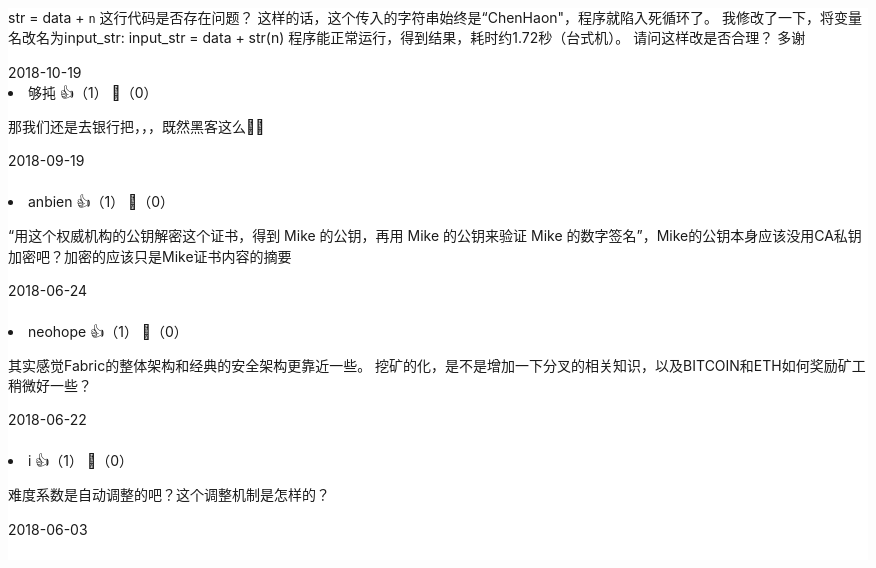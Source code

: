 str = data + `n`
这行代码是否存在问题？  这样的话，这个传入的字符串始终是“ChenHaon&quot;，程序就陷入死循环了。
我修改了一下，将变量名改名为input_str:
input_str = data + str(n)
程序能正常运行，得到结果，耗时约1.72秒（台式机）。
请问这样改是否合理？
多谢</p>2018-10-19</li><br/><li><span>够扽</span> 👍（1） 💬（0）<p>那我们还是去银行把，，，既然黑客这么🐂🍺</p>2018-09-19</li><br/><li><span>anbien</span> 👍（1） 💬（0）<p>“用这个权威机构的公钥解密这个证书，得到 Mike 的公钥，再用 Mike 的公钥来验证 Mike 的数字签名”，Mike的公钥本身应该没用CA私钥加密吧？加密的应该只是Mike证书内容的摘要</p>2018-06-24</li><br/><li><span>neohope</span> 👍（1） 💬（0）<p>其实感觉Fabric的整体架构和经典的安全架构更靠近一些。 挖矿的化，是不是增加一下分叉的相关知识，以及BITCOIN和ETH如何奖励矿工稍微好一些？</p>2018-06-22</li><br/><li><span>i</span> 👍（1） 💬（0）<p>难度系数是自动调整的吧？这个调整机制是怎样的？</p>2018-06-03</li><br/>
</ul>